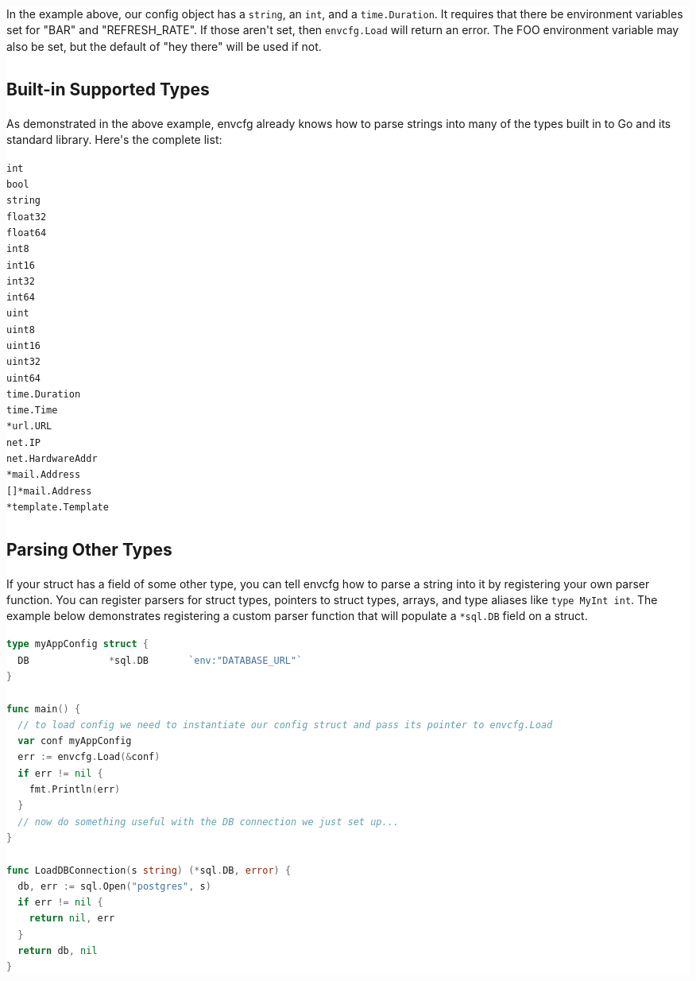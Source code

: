In the example above, our config object has a `string`, an `int`, and a `time.Duration`.  It
requires that there be environment variables set for "BAR" and "REFRESH_RATE".  If those aren't set,
then `envcfg.Load` will return an error.  The FOO environment variable may also be set, but the
default of "hey there" will be used if not.

## Built-in Supported Types

As demonstrated in the above example, envcfg already knows how to parse strings into many of the
types built in to Go and its standard library.  Here's the complete list:

    int
    bool              
    string            
    float32           
    float64           
    int8              
    int16             
    int32             
    int64             
    uint              
    uint8             
    uint16            
    uint32            
    uint64            
    time.Duration     
    time.Time         
    *url.URL          
    net.IP
    net.HardwareAddr  
    *mail.Address     
    []*mail.Address   
    *template.Template

## Parsing Other Types

If your struct has a field of some other type, you can tell envcfg how to parse a string into it by
registering your own parser function. You can register parsers for struct types, pointers to struct
types, arrays, and type aliases like `type MyInt int`.  The example below demonstrates registering a
custom parser function that will populate a `*sql.DB` field on a struct.

```go
type myAppConfig struct {
  DB              *sql.DB       `env:"DATABASE_URL"`
}

func main() {
  // to load config we need to instantiate our config struct and pass its pointer to envcfg.Load
  var conf myAppConfig
  err := envcfg.Load(&conf)
  if err != nil {
    fmt.Println(err)
  }
  // now do something useful with the DB connection we just set up...
}

func LoadDBConnection(s string) (*sql.DB, error) {
  db, err := sql.Open("postgres", s)
  if err != nil {
    return nil, err
  }
  return db, nil
}
```